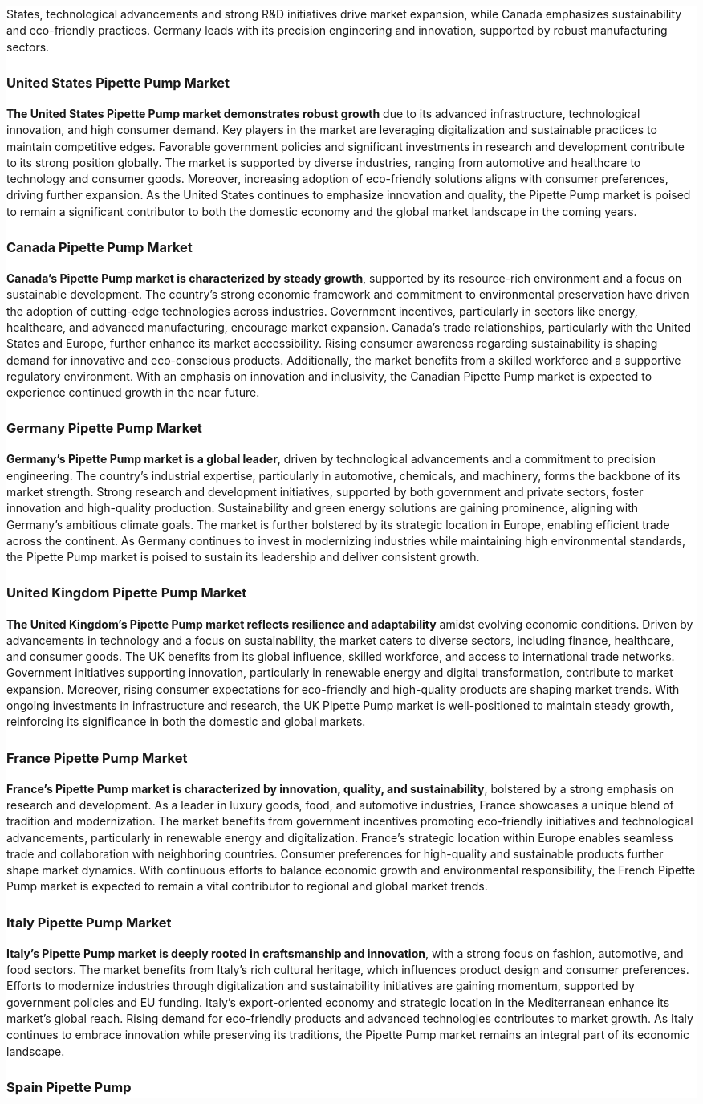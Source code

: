 States, technological advancements and strong R&amp;D initiatives drive market expansion, while Canada emphasizes sustainability and eco-friendly practices. Germany leads with its precision engineering and innovation, supported by robust manufacturing sectors.</span></em></p></blockquote><h3><strong>United States Pipette Pump Market</strong></h3><p><strong>The United States Pipette Pump market demonstrates robust growth</strong> due to its advanced infrastructure, technological innovation, and high consumer demand. Key players in the market are leveraging digitalization and sustainable practices to maintain competitive edges. Favorable government policies and significant investments in research and development contribute to its strong position globally. The market is supported by diverse industries, ranging from automotive and healthcare to technology and consumer goods. Moreover, increasing adoption of eco-friendly solutions aligns with consumer preferences, driving further expansion. As the United States continues to emphasize innovation and quality, the Pipette Pump market is poised to remain a significant contributor to both the domestic economy and the global market landscape in the coming years.</p><h3><strong>Canada Pipette Pump Market</strong></h3><p><strong>Canada&rsquo;s Pipette Pump market is characterized by steady growth</strong>, supported by its resource-rich environment and a focus on sustainable development. The country&rsquo;s strong economic framework and commitment to environmental preservation have driven the adoption of cutting-edge technologies across industries. Government incentives, particularly in sectors like energy, healthcare, and advanced manufacturing, encourage market expansion. Canada&rsquo;s trade relationships, particularly with the United States and Europe, further enhance its market accessibility. Rising consumer awareness regarding sustainability is shaping demand for innovative and eco-conscious products. Additionally, the market benefits from a skilled workforce and a supportive regulatory environment. With an emphasis on innovation and inclusivity, the Canadian Pipette Pump market is expected to experience continued growth in the near future.</p><h3><strong>Germany Pipette Pump Market</strong></h3><p><strong>Germany&rsquo;s Pipette Pump market is a global leader</strong>, driven by technological advancements and a commitment to precision engineering. The country&rsquo;s industrial expertise, particularly in automotive, chemicals, and machinery, forms the backbone of its market strength. Strong research and development initiatives, supported by both government and private sectors, foster innovation and high-quality production. Sustainability and green energy solutions are gaining prominence, aligning with Germany&rsquo;s ambitious climate goals. The market is further bolstered by its strategic location in Europe, enabling efficient trade across the continent. As Germany continues to invest in modernizing industries while maintaining high environmental standards, the Pipette Pump market is poised to sustain its leadership and deliver consistent growth.</p><h3><strong>United Kingdom Pipette Pump Market</strong></h3><p><strong>The United Kingdom&rsquo;s Pipette Pump market reflects resilience and adaptability</strong> amidst evolving economic conditions. Driven by advancements in technology and a focus on sustainability, the market caters to diverse sectors, including finance, healthcare, and consumer goods. The UK benefits from its global influence, skilled workforce, and access to international trade networks. Government initiatives supporting innovation, particularly in renewable energy and digital transformation, contribute to market expansion. Moreover, rising consumer expectations for eco-friendly and high-quality products are shaping market trends. With ongoing investments in infrastructure and research, the UK Pipette Pump market is well-positioned to maintain steady growth, reinforcing its significance in both the domestic and global markets.</p><h3><strong>France Pipette Pump Market</strong></h3><p><strong>France&rsquo;s Pipette Pump market is characterized by innovation, quality, and sustainability</strong>, bolstered by a strong emphasis on research and development. As a leader in luxury goods, food, and automotive industries, France showcases a unique blend of tradition and modernization. The market benefits from government incentives promoting eco-friendly initiatives and technological advancements, particularly in renewable energy and digitalization. France&rsquo;s strategic location within Europe enables seamless trade and collaboration with neighboring countries. Consumer preferences for high-quality and sustainable products further shape market dynamics. With continuous efforts to balance economic growth and environmental responsibility, the French Pipette Pump market is expected to remain a vital contributor to regional and global market trends.</p><h3><strong>Italy Pipette Pump Market</strong></h3><p><strong>Italy&rsquo;s Pipette Pump market is deeply rooted in craftsmanship and innovation</strong>, with a strong focus on fashion, automotive, and food sectors. The market benefits from Italy&rsquo;s rich cultural heritage, which influences product design and consumer preferences. Efforts to modernize industries through digitalization and sustainability initiatives are gaining momentum, supported by government policies and EU funding. Italy&rsquo;s export-oriented economy and strategic location in the Mediterranean enhance its market&rsquo;s global reach. Rising demand for eco-friendly products and advanced technologies contributes to market growth. As Italy continues to embrace innovation while preserving its traditions, the Pipette Pump market remains an integral part of its economic landscape.</p><h3><strong>Spain Pipette Pump
